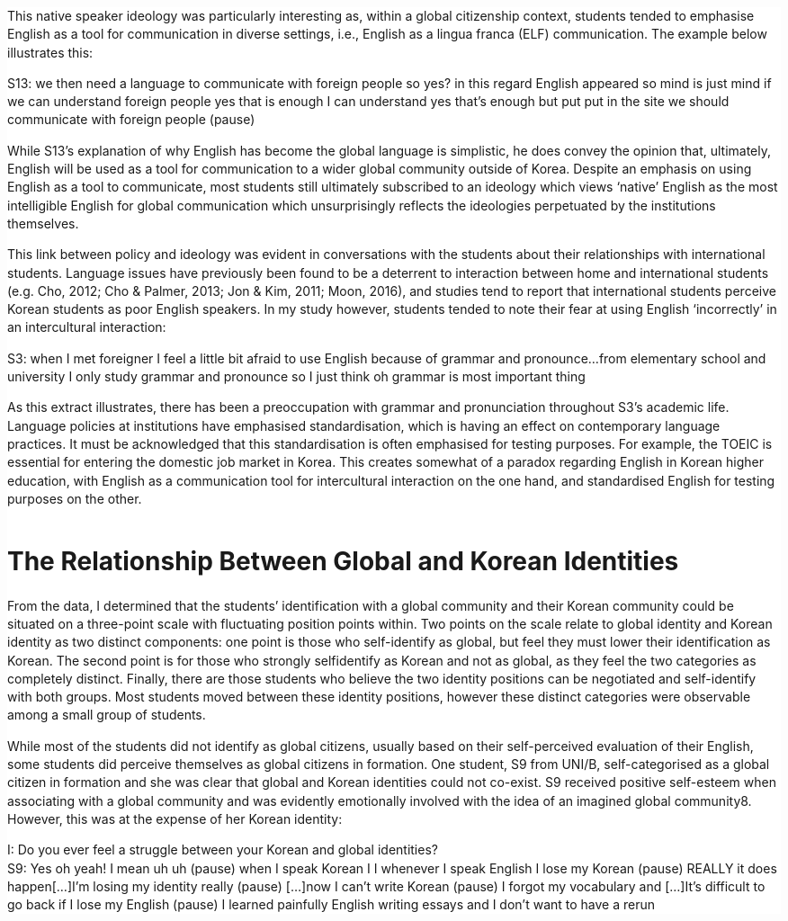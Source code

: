 This native speaker ideology was particularly interesting as, within a global citizenship context, students tended to emphasise English as a tool for communication in diverse settings, i.e., English as a lingua franca (ELF) communication. The example below illustrates this:

S13: we then need a language to communicate with foreign people so yes? in this regard English appeared so mind is just mind if we can understand foreign people yes that is enough I can understand yes that’s enough but put put in the site we should communicate with foreign people (pause)

While S13’s explanation of why English has become the global language is simplistic, he does convey the opinion that, ultimately, English will be used as a tool for communication to a wider global community outside of Korea. Despite an emphasis on using English as a tool to communicate, most students still ultimately subscribed to an ideology which views ‘native’ English as the most intelligible English for global communication which unsurprisingly reflects the ideologies perpetuated by the institutions themselves.

This link between policy and ideology was evident in conversations with the students about their relationships with international students. Language issues have previously been found to be a deterrent to interaction between home and international students (e.g. Cho, 2012; Cho & Palmer, 2013; Jon & Kim, 2011; Moon, 2016), and studies tend to report that international students perceive Korean students as poor English speakers. In my study however, students tended to note their fear at using English ‘incorrectly’ in an intercultural interaction:

S3: when I met foreigner I feel a little bit afraid to use English because of grammar and pronounce…from elementary school and university I only study grammar and pronounce so I just think oh grammar is most important thing

As this extract illustrates, there has been a preoccupation with grammar and pronunciation throughout S3’s academic life. Language policies at institutions have emphasised standardisation, which is having an effect on contemporary language practices. It must be acknowledged that this standardisation is often emphasised for testing purposes. For example, the TOEIC is essential for entering the domestic job market in Korea. This creates somewhat of a paradox regarding English in Korean higher education, with English as a communication tool for intercultural interaction on the one hand, and standardised English for testing purposes on the other.

# The Relationship Between Global and Korean Identities

From the data, I determined that the students’ identification with a global community and their Korean community could be situated on a three-point scale with fluctuating position points within. Two points on the scale relate to global identity and Korean identity as two distinct components: one point is those who self-identify as global, but feel they must lower their identification as Korean. The second point is for those who strongly selfidentify as Korean and not as global, as they feel the two categories as completely distinct. Finally, there are those students who believe the two identity positions can be negotiated and self-identify with both groups. Most students moved between these identity positions, however these distinct categories were observable among a small group of students.

While most of the students did not identify as global citizens, usually based on their self-perceived evaluation of their English, some students did perceive themselves as global citizens in formation. One student, S9 from UNI/B, self-categorised as a global citizen in formation and she was clear that global and Korean identities could not co-exist. S9 received positive self-esteem when associating with a global community and was evidently emotionally involved with the idea of an imagined global community8. However, this was at the expense of her Korean identity:

I: Do you ever feel a struggle between your Korean and global identities?   
S9: Yes oh yeah! I mean uh uh (pause) when I speak Korean I I whenever I speak English I lose my Korean (pause) REALLY it does happen[…]I’m losing my identity really (pause) […]now I can’t write Korean (pause) I forgot my vocabulary and […]It’s difficult to go back if I lose my English (pause) I learned painfully English writing essays and I don’t want to have a rerun
